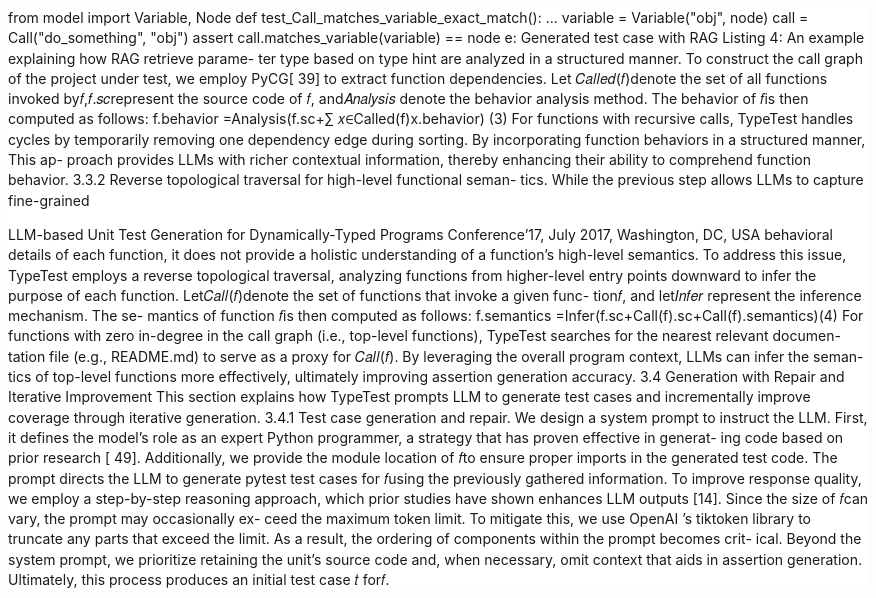 from model import Variable, Node
def test_Call_matches_variable_exact_match():
...
variable = Variable("obj", node)
call = Call("do_something", "obj")
assert call.matches_variable(variable) == node
e: Generated test case with RAG
Listing 4: An example explaining how RAG retrieve parame-
ter type based on type hint
are analyzed in a structured manner. To construct the call graph
of the project under test, we employ PyCG[ 39] to extract function
dependencies. Let 𝐶𝑎𝑙𝑙𝑒𝑑(𝑓)denote the set of all functions invoked
by𝑓,𝑓.𝑠𝑐represent the source code of 𝑓, and𝐴𝑛𝑎𝑙𝑦𝑠𝑖𝑠 denote the
behavior analysis method. The behavior of 𝑓is then computed as
follows:
f.behavior =Analysis(f.sc+∑︁
𝑥∈Called(f)x.behavior) (3)
For functions with recursive calls, TypeTest handles cycles by
temporarily removing one dependency edge during sorting. By
incorporating function behaviors in a structured manner, This ap-
proach provides LLMs with richer contextual information, thereby
enhancing their ability to comprehend function behavior.
3.3.2 Reverse topological traversal for high-level functional seman-
tics. While the previous step allows LLMs to capture fine-grained

LLM-based Unit Test Generation for Dynamically-Typed Programs Conference’17, July 2017, Washington, DC, USA
behavioral details of each function, it does not provide a holistic
understanding of a function’s high-level semantics. To address this
issue, TypeTest employs a reverse topological traversal, analyzing
functions from higher-level entry points downward to infer the
purpose of each function.
Let𝐶𝑎𝑙𝑙(𝑓)denote the set of functions that invoke a given func-
tion𝑓, and let𝐼𝑛𝑓𝑒𝑟 represent the inference mechanism. The se-
mantics of function 𝑓is then computed as follows:
f.semantics =Infer(f.sc+Call(f).sc+Call(f).semantics)(4)
For functions with zero in-degree in the call graph (i.e., top-level
functions), TypeTest searches for the nearest relevant documen-
tation file (e.g., README.md) to serve as a proxy for 𝐶𝑎𝑙𝑙(𝑓). By
leveraging the overall program context, LLMs can infer the seman-
tics of top-level functions more effectively, ultimately improving
assertion generation accuracy.
3.4 Generation with Repair and Iterative
Improvement
This section explains how TypeTest prompts LLM to generate
test cases and incrementally improve coverage through iterative
generation.
3.4.1 Test case generation and repair. We design a system prompt
to instruct the LLM. First, it defines the model’s role as an expert
Python programmer, a strategy that has proven effective in generat-
ing code based on prior research [ 49]. Additionally, we provide the
module location of 𝑓to ensure proper imports in the generated test
code. The prompt directs the LLM to generate pytest test cases for
𝑓using the previously gathered information. To improve response
quality, we employ a step-by-step reasoning approach, which prior
studies have shown enhances LLM outputs [14].
Since the size of 𝑓can vary, the prompt may occasionally ex-
ceed the maximum token limit. To mitigate this, we use OpenAI ’s
tiktoken library to truncate any parts that exceed the limit. As a
result, the ordering of components within the prompt becomes crit-
ical. Beyond the system prompt, we prioritize retaining the unit’s
source code and, when necessary, omit context that aids in assertion
generation. Ultimately, this process produces an initial test case 𝑡
for𝑓.